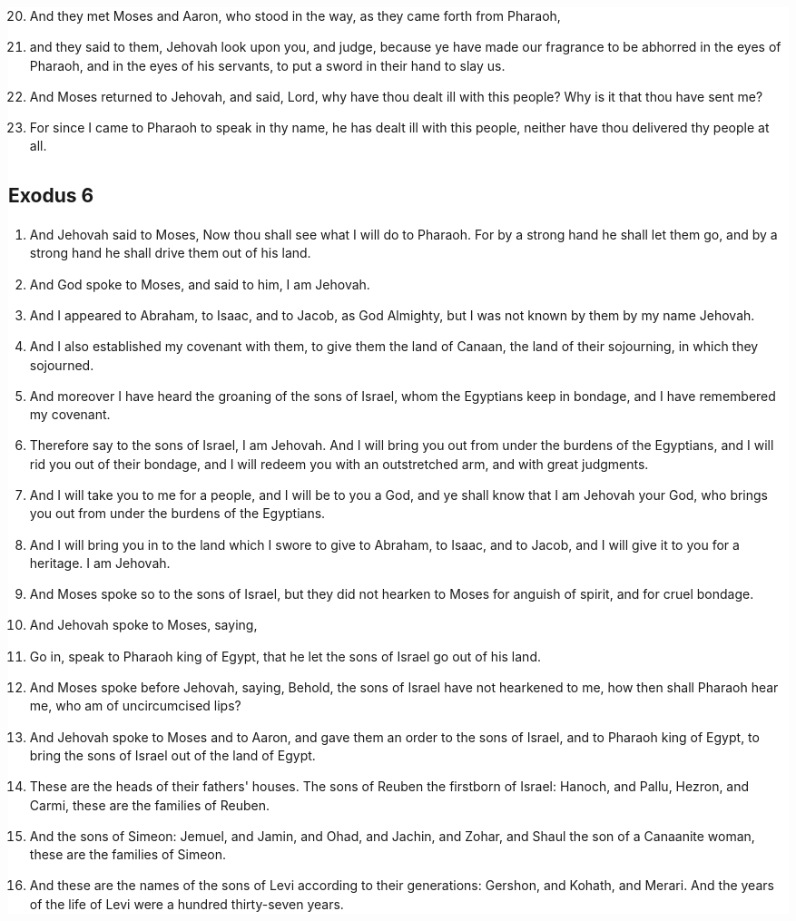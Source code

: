 20. And they met Moses and Aaron, who stood in the way, as they came forth from Pharaoh,

21. and they said to them, Jehovah look upon you, and judge, because ye have made our fragrance to be abhorred in the eyes of Pharaoh, and in the eyes of his servants, to put a sword in their hand to slay us.

22. And Moses returned to Jehovah, and said, Lord, why have thou dealt ill with this people? Why is it that thou have sent me?

23. For since I came to Pharaoh to speak in thy name, he has dealt ill with this people, neither have thou delivered thy people at all.

## Exodus 6

1. And Jehovah said to Moses, Now thou shall see what I will do to Pharaoh. For by a strong hand he shall let them go, and by a strong hand he shall drive them out of his land.

2. And God spoke to Moses, and said to him, I am Jehovah.

3. And I appeared to Abraham, to Isaac, and to Jacob, as God Almighty, but I was not known by them by my name Jehovah.

4. And I also established my covenant with them, to give them the land of Canaan, the land of their sojourning, in which they sojourned.

5. And moreover I have heard the groaning of the sons of Israel, whom the Egyptians keep in bondage, and I have remembered my covenant.

6. Therefore say to the sons of Israel, I am Jehovah. And I will bring you out from under the burdens of the Egyptians, and I will rid you out of their bondage, and I will redeem you with an outstretched arm, and with great judgments.

7. And I will take you to me for a people, and I will be to you a God, and ye shall know that I am Jehovah your God, who brings you out from under the burdens of the Egyptians.

8. And I will bring you in to the land which I swore to give to Abraham, to Isaac, and to Jacob, and I will give it to you for a heritage. I am Jehovah.

9. And Moses spoke so to the sons of Israel, but they did not hearken to Moses for anguish of spirit, and for cruel bondage.

10. And Jehovah spoke to Moses, saying,

11. Go in, speak to Pharaoh king of Egypt, that he let the sons of Israel go out of his land.

12. And Moses spoke before Jehovah, saying, Behold, the sons of Israel have not hearkened to me, how then shall Pharaoh hear me, who am of uncircumcised lips?

13. And Jehovah spoke to Moses and to Aaron, and gave them an order to the sons of Israel, and to Pharaoh king of Egypt, to bring the sons of Israel out of the land of Egypt.

14. These are the heads of their fathers' houses. The sons of Reuben the firstborn of Israel: Hanoch, and Pallu, Hezron, and Carmi, these are the families of Reuben.

15. And the sons of Simeon: Jemuel, and Jamin, and Ohad, and Jachin, and Zohar, and Shaul the son of a Canaanite woman, these are the families of Simeon.

16. And these are the names of the sons of Levi according to their generations: Gershon, and Kohath, and Merari. And the years of the life of Levi were a hundred thirty-seven years.
